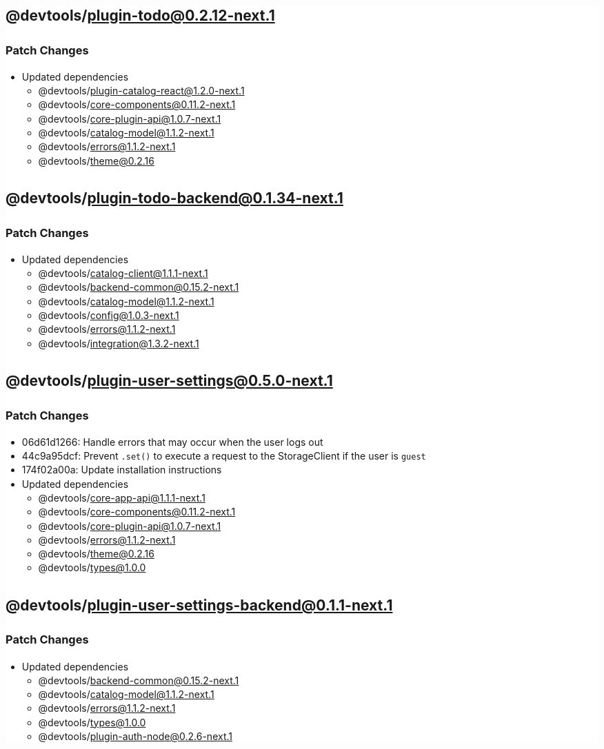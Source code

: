 ## @devtools/plugin-todo@0.2.12-next.1

### Patch Changes

- Updated dependencies
  - @devtools/plugin-catalog-react@1.2.0-next.1
  - @devtools/core-components@0.11.2-next.1
  - @devtools/core-plugin-api@1.0.7-next.1
  - @devtools/catalog-model@1.1.2-next.1
  - @devtools/errors@1.1.2-next.1
  - @devtools/theme@0.2.16

## @devtools/plugin-todo-backend@0.1.34-next.1

### Patch Changes

- Updated dependencies
  - @devtools/catalog-client@1.1.1-next.1
  - @devtools/backend-common@0.15.2-next.1
  - @devtools/catalog-model@1.1.2-next.1
  - @devtools/config@1.0.3-next.1
  - @devtools/errors@1.1.2-next.1
  - @devtools/integration@1.3.2-next.1

## @devtools/plugin-user-settings@0.5.0-next.1

### Patch Changes

- 06d61d1266: Handle errors that may occur when the user logs out
- 44c9a95dcf: Prevent `.set()` to execute a request to the StorageClient if the user is `guest`
- 174f02a00a: Update installation instructions
- Updated dependencies
  - @devtools/core-app-api@1.1.1-next.1
  - @devtools/core-components@0.11.2-next.1
  - @devtools/core-plugin-api@1.0.7-next.1
  - @devtools/errors@1.1.2-next.1
  - @devtools/theme@0.2.16
  - @devtools/types@1.0.0

## @devtools/plugin-user-settings-backend@0.1.1-next.1

### Patch Changes

- Updated dependencies
  - @devtools/backend-common@0.15.2-next.1
  - @devtools/catalog-model@1.1.2-next.1
  - @devtools/errors@1.1.2-next.1
  - @devtools/types@1.0.0
  - @devtools/plugin-auth-node@0.2.6-next.1

